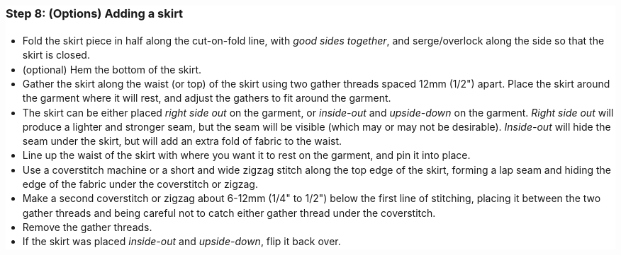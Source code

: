 ### Step 8: (Options) Adding a skirt

- Fold the skirt piece in half along the cut-on-fold line, with _good sides together_, and serge/overlock along the side so that the skirt is closed.
- (optional) Hem the bottom of the skirt.
- Gather the skirt along the waist (or top) of the skirt using two gather threads spaced 12mm (1/2") apart. Place the skirt around the garment where it will rest, and adjust the gathers to fit around the garment.
- The skirt can be either placed _right side out_ on the garment, or _inside-out_ and _upside-down_ on the garment. _Right side out_ will produce a lighter and stronger seam, but the seam will be visible (which may or may not be desirable). _Inside-out_ will hide the seam under the skirt, but will add an extra fold of fabric to the waist.
- Line up the waist of the skirt with where you want it to rest on the garment, and pin it into place.
- Use a coverstitch machine or a short and wide zigzag stitch along the top edge of the skirt, forming a lap seam and hiding the edge of the fabric under the coverstitch or zigzag.
- Make a second coverstitch or zigzag about 6-12mm (1/4" to 1/2") below the first line of stitching, placing it between the two gather threads and being careful not to catch either gather thread under the coverstitch.
- Remove the gather threads.
- If the skirt was placed _inside-out_ and _upside-down_, flip it back over.
